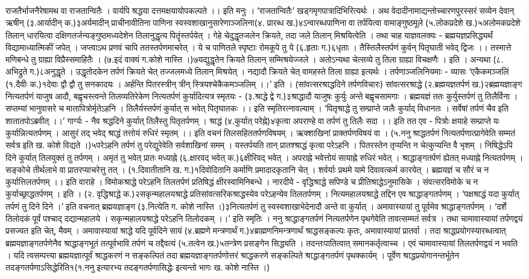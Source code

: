 राजतैर्भाजनैरेषामथ वा राजतान्वितैः ।
वार्यपि श्रद्धया दत्तमक्षयायोपकल्पते ।। इति मनुः । ‘राजतान्वितैः’ खड्गमृगपात्रादिभिरित्यर्थः । 
अथ वेदादीनामाद्यन्तोच्चारणपुरस्सरं सव्येन देवान् ऋषीन् (३.आर्यादीन् क.)३अर्यमादीन् प्राचीनावीतिना पाणिना स्वस्वशाखानुसारेणाञ्जलिना(४. प्रारब्ध ख.)४ऽन्वारब्धपाणिना वा तर्पयित्वा वामाङ्गुष्ठमूले (५.लोकप्रदेशे ख.)५अलोमकप्रदेशे तिलान् धारयित्वा दक्षिणतर्जन्यङ्गुष्ठमध्यदेशेन तिलानुद्धृत्य पितॄंस्तर्पयेत् । गेहे चेदुद्धृतजलेन क्रियते, तदा जले तिलान् मिश्रयित्वेति । तथा चाह याज्ञवलक्यः - 
ब्रह्मयज्ञप्रसिद्ध्यर्थं विद्यामाध्यात्मिकीं जपेत् ।
जप्त्वाऽथ प्रणवं चापि ततस्तर्पणमाचरेत् ।
ये च पाणितले स्पृष्टाः रोमकूपे तु ये (६.हृताः ग.)६धृताः ।
तैस्तिलैस्तर्पणं कुर्वन् पितृघाती भवेद् द्विजः ।।
तस्मात्ते मणिबन्धे तु ग्राह्या विप्रैस्समाहितैः ।
(७.इदं वाक्यं ग.कोशे नास्ति ।)७यद्युद्धृतेन क्रियते तिलान् सम्मिश्रयेज्जले ।
अतोऽन्यथा चेत्सव्ये तु तिला ग्राह्या विचक्षणैः ।
इति । अन्यथा (८. अभिद्रुते ग.)८अनुद्धृते । उद्धृतोदकेन तर्पणं क्रियते चेत् तज्जलमध्ये तिलान् मिश्रयेत् । नद्यादौ क्रियते चेत् वामहस्ते तिला ग्राह्या इत्यर्थः ।
तर्पणाञ्जलिनियमाः - व्यासः 
‘एकैकमञ्जलिं (१.दैवीः क.)१देवाः द्वौ द्वौ तु सनकादयः ।
अर्हन्ति पितरस्त्रीन् त्रीन् स्त्रियश्चेकैकमञ्जलिम् ।।’ इति ।
(सांवत्सरश्राद्धदिने तर्पणविचारः)
सांवत्सरश्राद्धे (२.ब्रह्मयज्ञतर्पणं ख.)२ब्रह्मयज्ञाङ्ग नित्यतर्पणं याजुष आदौ, बह्वृचस्त्वन्ते तिलव्यतिरेकेण नित्यतर्पणं कुर्यादित्यत्र स्मृतयः - 
(३.श्राद्धे द्वे ग.)३श्राद्धादौ याजुषः कुर्युः अन्ते बह्वृचसामगाः ।
ब्रह्मयज्ञं ततः कुर्युस्तर्पणं तु तिलैर्विना ।
सप्तम्यां भानुवासरे च मातापित्रोर्मृतेऽहनि ।
तिलैर्यस्तर्पणं कुर्यात् स भवेत् पितृघातकः ।।
इति स्मृतिरत्नावल्याम् ।
‘पितृश्राद्धे तु सम्प्राप्ते जलैः कुर्याद् विधानतः ।
सर्वेषां तर्पणं चैव इति शातातपोऽब्रवीत् ।।’ 
गार्ग्यः - 
नैव श्रद्धदिने कुर्यात् तिलैस्तु पितृतर्पणम् ।
श्राद्धं (४.कुर्यात् परेह्ने)४कृत्वा अपराण्हे वा तर्पणं तु तिलैः सदा ।। इति 
तत एव - 
पित्रोः क्षयाहे सम्प्राप्ते यः कुर्यान्नित्यतर्पणम् ।
आसुरं तद् भवेद् श्राद्धं तत्तोयं रुधिरं स्मृतम् ।। इति वचनं तिलसहिततर्पणविषयम् । ऋक्शाखिनां प्राक्तर्पणविषयं वा । (५.ननु श्राद्धतर्पणं नित्यतर्पणात्प्रागेवेति सम्मतं सर्वत्र इति ख. कोशे विद्यते ।)५परेऽहनि तर्पणं तु परेद्युरेवेति सर्वशाखिनां समम् ।
यस्तर्पयति तान् प्रातश्श्राद्धं कृत्वा परेऽहनि ।
पितरस्तेन तृप्यन्ति न चेत्कुप्यन्ति वै भृशम् ।
निषिद्धेऽपि दिने कुर्यात् तिलयुक्तं तु तर्पणम् ।
अमृतं तु भवेत् प्रातः मध्याह्ने (६.क्षारवद् भवेत् क.)६क्षीरिवद् भवेत् । 
अपराह्ने भवेत्तोयं सायाह्ने रुधिरं भवेत् ।
श्राद्धाङ्गतर्पणं ह्येतत् मध्याह्ने नित्यतर्पणम् ।
सङ्कोचे तीर्थलाभे वा प्रातरप्याचरेत्तु तत् ।
(१.दिवातीतानि ख. ग.)१दिवोदितानि कर्माणि प्रमादादकृतानि चेत् ।
शर्वर्याः प्रथमे यामे दिवावत्कर्म कारयेत् ।
ब्रह्मयज्ञं च सौरं च न कुर्यात्तिलतर्पणम् ।। इति वाराहे ।
विमोकश्राद्धे परेऽहनि तिलतर्पणं प्रतिषिद्धं क्षीरस्वामिनिबन्धे । नारदीये - 
वृद्धिश्राद्धे सपिण्डे च प्रीतिश्राद्धेऽनुमासिके ।
संवत्सरविमोके च न कुर्याच्छ्राद्धतर्पणम् ।
इति । (२. वृद्धिश्राद्धे क.)२सकृन्महालयश्राद्धे प्रतिसांवत्सरिकश्राद्धस्येव परेऽहन्येव तिलतर्पणम् । नित्यमहालयश्राद्धे तद्दिन एव श्राद्धाङ्गतर्पणम् । ‘पक्षश्राद्धं यदा कुर्यात् तर्पणं तु दिने दिने ।’ इति वचनात् ब्रह्मयज्ञाङ्ग (३.नित्येति ग. कोशे नास्ति ।)३नित्यतर्पणं तु स्वस्वशाखाभेदेनादौ अन्ते वा कुर्यात् । अमावास्यायां तु पूर्वमेव श्राद्धाङ्गतर्पणम् । 
‘दर्शे तिलोदकं पूर्वं पश्चाद् दद्यान्महालये ।
सकृन्महालयश्राद्धे परेऽहनि तिलोदकम् ।।’ इति स्मृतिः ।
ननु श्राद्धाङ्गतर्पणं नित्यतर्पणेन पृथगेवेति तावत्सम्मतं सर्वत्र । तथा चामावास्यायां तर्पणद्वयं प्रसज्यत इति चेत्, मैवम् । अमावास्यायां श्राद्धे यदि पूर्वदिने सायं (४.ब्रह्मणे मन्त्रणार्थं ग.)४ब्राह्मणनिमन्त्रणार्थं श्राद्धसङ्कल्पः कृतः, अमावास्यायां प्रातर्वा । तदा श्राद्धप्रयोगस्यारब्धत्वात् ब्रह्मयज्ञाङ्गतर्पणेनैव श्राद्धाङ्गभूतं तत्पूर्वभावि तर्पणं च तद्दैवत्यं (५.तत्वेन ख.)५तन्त्रेण प्रसङ्गेन सिद्ध्यति । तदन्तःपातित्वात् समानकर्तृत्वाच्च । एवं चामावास्यायां तिलतर्पणद्वयं न भवति । यदि त्वसम्पत्त्या ब्रह्मयज्ञात्पूर्वं श्राद्धकरणं न सङ्कल्पितं तदा ब्रह्मयज्ञाङ्गतर्पणोत्तरं श्राद्धकरणे सङ्कल्पिते श्राद्धाङ्गतर्पणं पृथक्कार्यम् । पूर्वेण श्राद्धप्रयोगानन्तर्भूतेन तदङ्गतर्पणाऽसिद्धेरिति१(१.ननु इत्यारभ्य तदङ्गतर्पणासिद्धेः इत्यन्तो भागः ख. कोशे नास्ति ।)